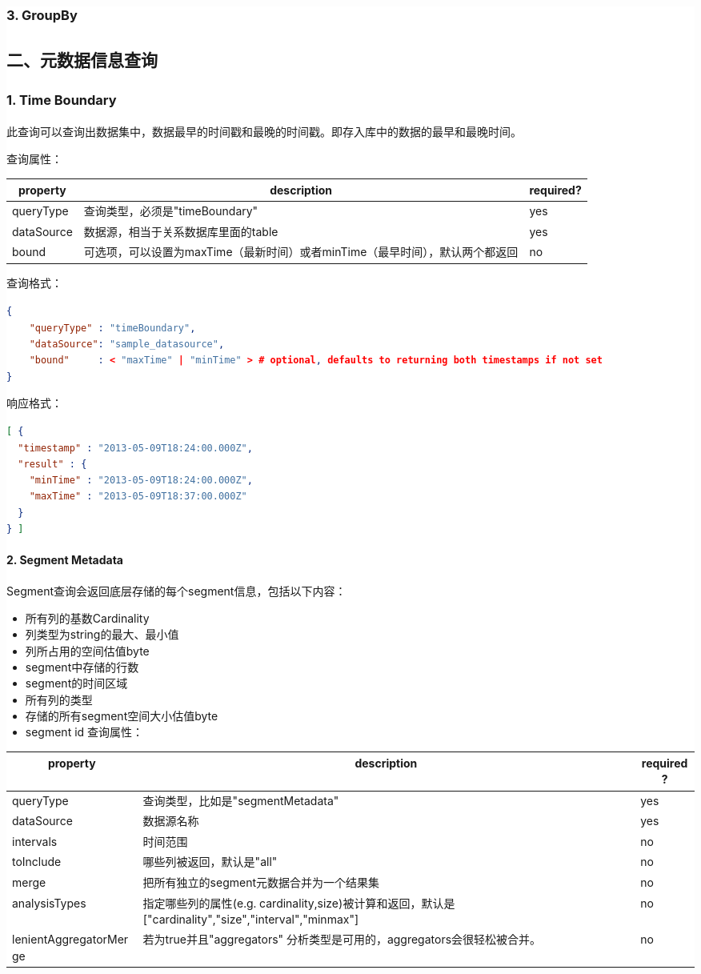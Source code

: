 
### 3. GroupBy

## 二、元数据信息查询
   ### 1. Time Boundary
 此查询可以查询出数据集中，数据最早的时间戳和最晚的时间戳。即存入库中的数据的最早和最晚时间。
    
查询属性：

 property| description|required? |
---|---|---
 queryType| 查询类型，必须是"timeBoundary" |  yes|
 dataSource| 数据源，相当于关系数据库里面的table	 | yes | 
 bound| 可选项，可以设置为maxTime（最新时间）或者minTime（最早时间），默认两个都返回 |no


查询格式：

```json
{
    "queryType" : "timeBoundary",
    "dataSource": "sample_datasource",
    "bound"     : < "maxTime" | "minTime" > # optional, defaults to returning both timestamps if not set 
}
```

响应格式：

```json
[ {
  "timestamp" : "2013-05-09T18:24:00.000Z",
  "result" : {
    "minTime" : "2013-05-09T18:24:00.000Z",
    "maxTime" : "2013-05-09T18:37:00.000Z"
  }
} ]
```


####    2. Segment Metadata
Segment查询会返回底层存储的每个segment信息，包括以下内容：
- 所有列的基数Cardinality
- 列类型为string的最大、最小值
- 列所占用的空间估值byte
- segment中存储的行数
- segment的时间区域
- 所有列的类型
- 存储的所有segment空间大小估值byte
- segment id
        查询属性：

property | description | required?
---|---|---
queryType | 查询类型，比如是"segmentMetadata" |yes
dataSource | 数据源名称 |yes
intervals | 时间范围|no
toInclude | 哪些列被返回，默认是"all"|no
merge | 把所有独立的segment元数据合并为一个结果集 |no
analysisTypes | 指定哪些列的属性(e.g. cardinality,size)被计算和返回，默认是["cardinality","size","interval","minmax"] |no
lenientAggregatorMerge | 若为true并且"aggregators" 分析类型是可用的，aggregators会很轻松被合并。 |no
